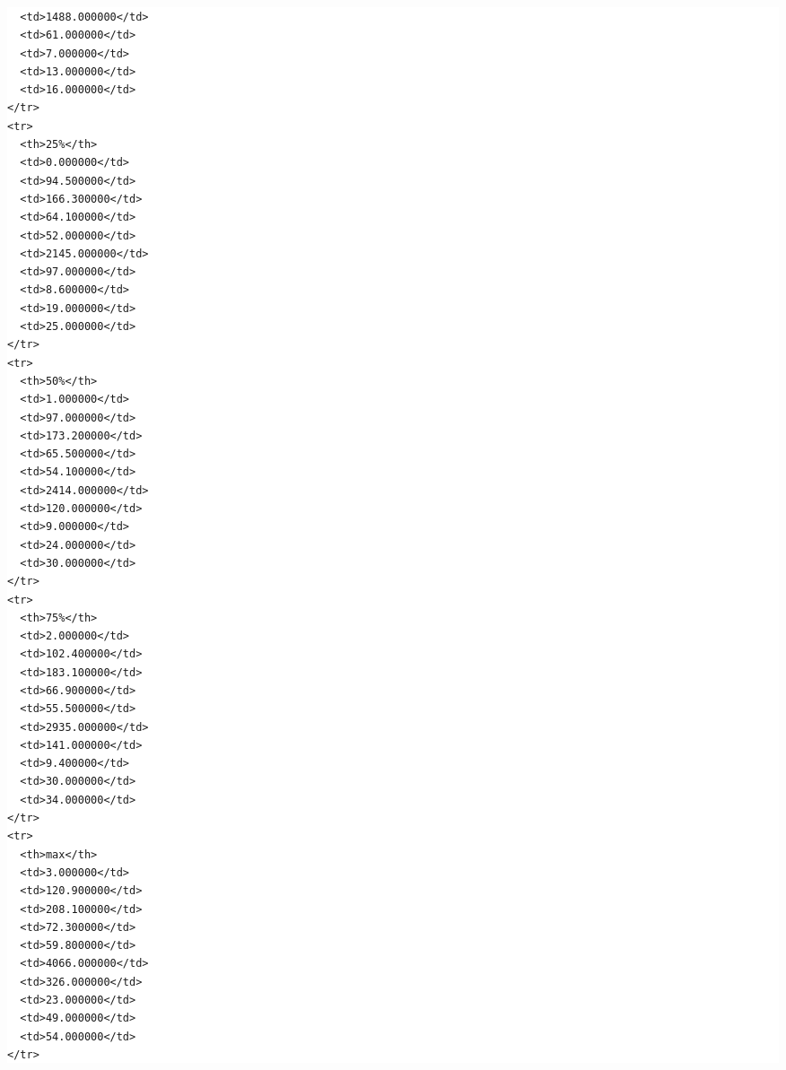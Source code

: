       <td>1488.000000</td>
      <td>61.000000</td>
      <td>7.000000</td>
      <td>13.000000</td>
      <td>16.000000</td>
    </tr>
    <tr>
      <th>25%</th>
      <td>0.000000</td>
      <td>94.500000</td>
      <td>166.300000</td>
      <td>64.100000</td>
      <td>52.000000</td>
      <td>2145.000000</td>
      <td>97.000000</td>
      <td>8.600000</td>
      <td>19.000000</td>
      <td>25.000000</td>
    </tr>
    <tr>
      <th>50%</th>
      <td>1.000000</td>
      <td>97.000000</td>
      <td>173.200000</td>
      <td>65.500000</td>
      <td>54.100000</td>
      <td>2414.000000</td>
      <td>120.000000</td>
      <td>9.000000</td>
      <td>24.000000</td>
      <td>30.000000</td>
    </tr>
    <tr>
      <th>75%</th>
      <td>2.000000</td>
      <td>102.400000</td>
      <td>183.100000</td>
      <td>66.900000</td>
      <td>55.500000</td>
      <td>2935.000000</td>
      <td>141.000000</td>
      <td>9.400000</td>
      <td>30.000000</td>
      <td>34.000000</td>
    </tr>
    <tr>
      <th>max</th>
      <td>3.000000</td>
      <td>120.900000</td>
      <td>208.100000</td>
      <td>72.300000</td>
      <td>59.800000</td>
      <td>4066.000000</td>
      <td>326.000000</td>
      <td>23.000000</td>
      <td>49.000000</td>
      <td>54.000000</td>
    </tr>
  </tbody>
</table>
</div>
